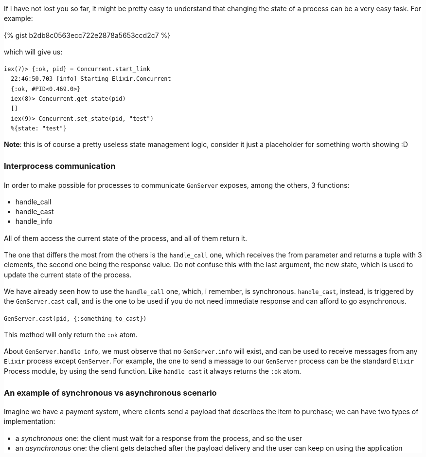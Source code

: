 If i have not lost you so far, it might be pretty easy to understand that changing the state of a process can be a very easy task. For example:

{% gist b2db8c0563ecc722e2878a5653ccd2c7 %}

which will give us:

```
iex(7)> {:ok, pid} = Concurrent.start_link
  22:46:50.703 [info] Starting Elixir.Concurrent
  {:ok, #PID<0.469.0>}
  iex(8)> Concurrent.get_state(pid)
  []
  iex(9)> Concurrent.set_state(pid, "test")
  %{state: "test"}
```

**Note**: this is of course a pretty useless state management logic, consider it just a placeholder for something worth showing :D

### Interprocess communication

In order to make possible for processes to communicate `GenServer` exposes, among the others, 3 functions:

- handle_call
- handle_cast
- handle_info

All of them access the current state of the process, and all of them return it.

The one that differs the most from the others is the `handle_call` one, which receives the from parameter and returns a tuple with 3 elements, the second one being the response value. Do not confuse this with the last argument, the new state, which is used to update the current state of the process.

We have already seen how to use the `handle_call` one, which, i remember, is synchronous. `handle_cast`, instead, is triggered by the `GenServer.cast` call, and is the one to be used if you do not need immediate response and can afford to go asynchronous.

```
GenServer.cast(pid, {:something_to_cast})
```

This method will only return the `:ok` atom.

About `GenServer.handle_info`, we must observe that no `GenServer.info` will exist, and can be used to receive messages from any `Elixir` process except `GenServer`. For example, the one to send a message to our `GenServer` process can be the standard `Elixir` Process module, by using the send function. Like `handle_cast` it always returns the `:ok` atom.

### An example of synchronous vs asynchronous scenario

Imagine we have a payment system, where clients send a payload that describes the item to purchase; we can have two types of implementation:

- a _synchronous_ one: the client must wait for a response from the process, and so the user
- an _asynchronous_ one: the client gets detached after the payload delivery and the user can keep on using the application
